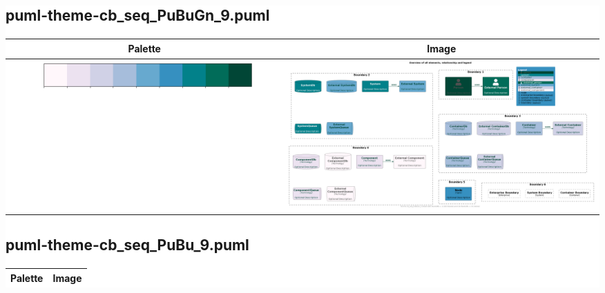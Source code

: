 
## puml-theme-cb_seq_PuBuGn_9.puml

| Palette  | Image |
| ------------- | ------------- |
| [![./palettes/puml-theme-cb_seq_PuBuGn_9.png](./palettes/puml-theme-cb_seq_PuBuGn_9.png)](./palettes/puml-theme-cb_seq_PuBuGn_9.puml)  | [![./palettes/puml-theme-cb_seq_PuBuGn_9-example.png](./palettes/puml-theme-cb_seq_PuBuGn_9-example.png)](./palettes/puml-theme-cb_seq_PuBuGn_9.puml)  |


## puml-theme-cb_seq_PuBu_9.puml

| Palette  | Image |
| ------------- | ------------- |